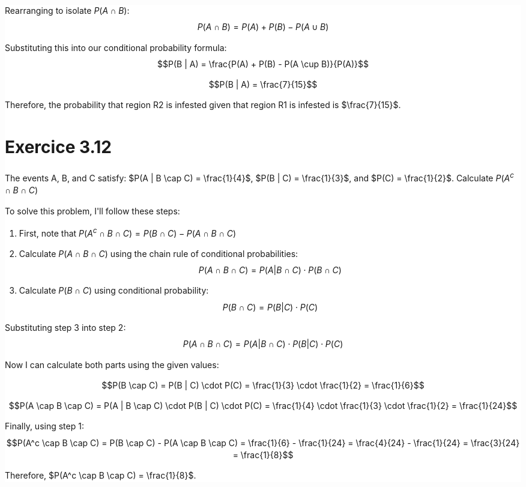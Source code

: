 Rearranging to isolate $P(A \cap B)$:
$$P(A \cap B) = P(A) + P(B) - P(A \cup B)$$

Substituting this into our conditional probability formula:
$$P(B | A) = \frac{P(A) + P(B) - P(A \cup B)}{P(A)}$$

$$P(B | A) = \frac{7}{15}$$

Therefore, the probability that region R2 is infested given that region R1 is infested is $\frac{7}{15}$.


# Exercice 3.12

The events A, B, and C satisfy: $P(A | B \cap C) = \frac{1}{4}$, $P(B | C) = \frac{1}{3}$,
and $P(C) = \frac{1}{2}$. Calculate $P(A^c \cap B \cap C)$ 

To solve this problem, I'll follow these steps:

1. First, note that $P(A^c \cap B \cap C) = P(B \cap C) - P(A \cap B \cap C)$

2. Calculate $P(A \cap B \cap C)$ using the chain rule of conditional probabilities:
   $$P(A \cap B \cap C) = P(A | B \cap C) \cdot P(B \cap C)$$

3. Calculate $P(B \cap C)$ using conditional probability:
   $$P(B \cap C) = P(B | C) \cdot P(C)$$

Substituting step 3 into step 2:
$$P(A \cap B \cap C) = P(A | B \cap C) \cdot P(B | C) \cdot P(C)$$

Now I can calculate both parts using the given values:

$$P(B \cap C) = P(B | C) \cdot P(C) = \frac{1}{3} \cdot \frac{1}{2} = \frac{1}{6}$$

$$P(A \cap B \cap C) = P(A | B \cap C) \cdot P(B | C) \cdot P(C) = \frac{1}{4} \cdot \frac{1}{3} \cdot \frac{1}{2} = \frac{1}{24}$$

Finally, using step 1:
$$P(A^c \cap B \cap C) = P(B \cap C) - P(A \cap B \cap C) = \frac{1}{6} - \frac{1}{24} = \frac{4}{24} - \frac{1}{24} = \frac{3}{24} = \frac{1}{8}$$

Therefore, $P(A^c \cap B \cap C) = \frac{1}{8}$.





